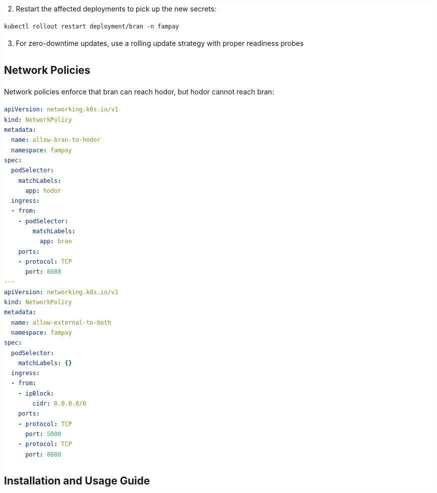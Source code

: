 
2. Restart the affected deployments to pick up the new secrets:

```shellscript
kubectl rollout restart deployment/bran -n fampay
```


3. For zero-downtime updates, use a rolling update strategy with proper readiness probes


## Network Policies

Network policies enforce that bran can reach hodor, but hodor cannot reach bran:

```yaml
apiVersion: networking.k8s.io/v1
kind: NetworkPolicy
metadata:
  name: allow-bran-to-hodor
  namespace: fampay
spec:
  podSelector:
    matchLabels:
      app: hodor
  ingress:
  - from:
    - podSelector:
        matchLabels:
          app: bran
    ports:
    - protocol: TCP
      port: 8888
---
apiVersion: networking.k8s.io/v1
kind: NetworkPolicy
metadata:
  name: allow-external-to-both
  namespace: fampay
spec:
  podSelector:
    matchLabels: {}
  ingress:
  - from:
    - ipBlock:
        cidr: 0.0.0.0/0
    ports:
    - protocol: TCP
      port: 5000
    - protocol: TCP
      port: 8888
```

## Installation and Usage Guide
